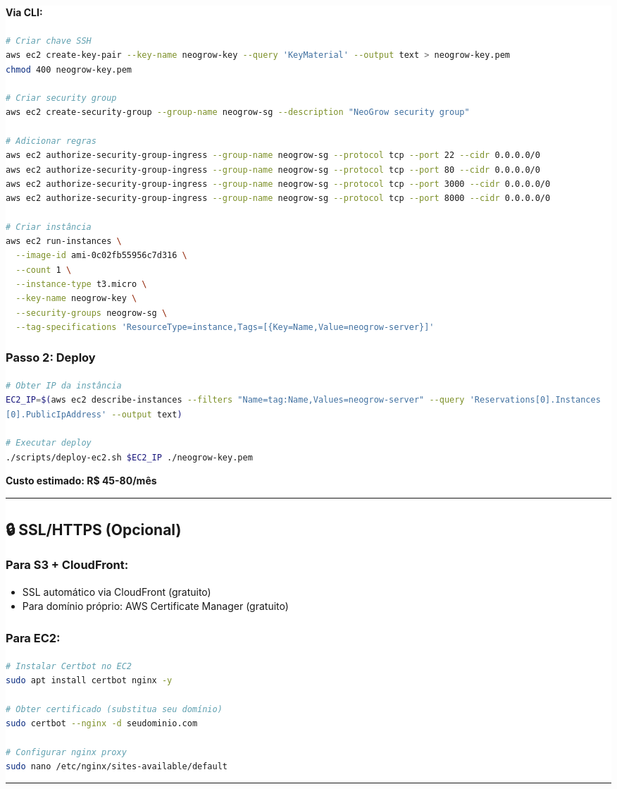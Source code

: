 #### Via CLI:
```bash
# Criar chave SSH
aws ec2 create-key-pair --key-name neogrow-key --query 'KeyMaterial' --output text > neogrow-key.pem
chmod 400 neogrow-key.pem

# Criar security group
aws ec2 create-security-group --group-name neogrow-sg --description "NeoGrow security group"

# Adicionar regras
aws ec2 authorize-security-group-ingress --group-name neogrow-sg --protocol tcp --port 22 --cidr 0.0.0.0/0
aws ec2 authorize-security-group-ingress --group-name neogrow-sg --protocol tcp --port 80 --cidr 0.0.0.0/0
aws ec2 authorize-security-group-ingress --group-name neogrow-sg --protocol tcp --port 3000 --cidr 0.0.0.0/0
aws ec2 authorize-security-group-ingress --group-name neogrow-sg --protocol tcp --port 8000 --cidr 0.0.0.0/0

# Criar instância
aws ec2 run-instances \
  --image-id ami-0c02fb55956c7d316 \
  --count 1 \
  --instance-type t3.micro \
  --key-name neogrow-key \
  --security-groups neogrow-sg \
  --tag-specifications 'ResourceType=instance,Tags=[{Key=Name,Value=neogrow-server}]'
```

### Passo 2: Deploy

```bash
# Obter IP da instância
EC2_IP=$(aws ec2 describe-instances --filters "Name=tag:Name,Values=neogrow-server" --query 'Reservations[0].Instances[0].PublicIpAddress' --output text)

# Executar deploy
./scripts/deploy-ec2.sh $EC2_IP ./neogrow-key.pem
```

**Custo estimado: R$ 45-80/mês**

---

## 🔒 SSL/HTTPS (Opcional)

### Para S3 + CloudFront:
- SSL automático via CloudFront (gratuito)
- Para domínio próprio: AWS Certificate Manager (gratuito)

### Para EC2:
```bash
# Instalar Certbot no EC2
sudo apt install certbot nginx -y

# Obter certificado (substitua seu domínio)
sudo certbot --nginx -d seudominio.com

# Configurar nginx proxy
sudo nano /etc/nginx/sites-available/default
```

---